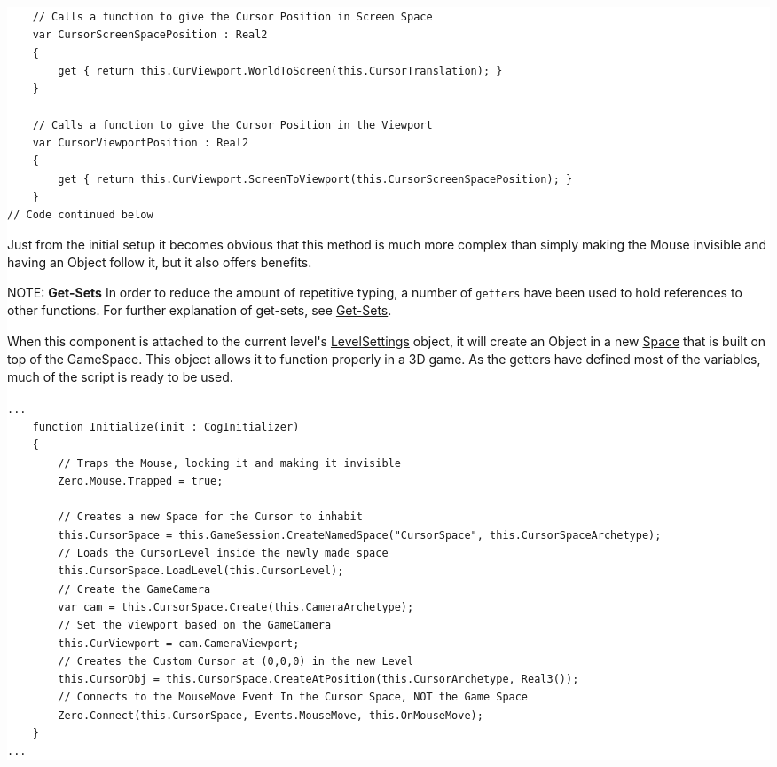 ```
    // Calls a function to give the Cursor Position in Screen Space
    var CursorScreenSpacePosition : Real2
    {
        get { return this.CurViewport.WorldToScreen(this.CursorTranslation); }
    }

    // Calls a function to give the Cursor Position in the Viewport
    var CursorViewportPosition : Real2
    {
        get { return this.CurViewport.ScreenToViewport(this.CursorScreenSpacePosition); }
    }
// Code continued below
```


Just from the initial setup it becomes obvious that this method is much more complex than simply making the Mouse invisible and having an Object follow it, but it also offers benefits.

NOTE: **Get-Sets** In order to reduce the amount of repetitive typing, a number of `getters` have been used to hold references to other functions. For further explanation of get-sets, see [Get-Sets](https://github.com/ZilchEngine/ZilchDocs/blob/master/zero_editor_documentation/zeromanual/nada_in_zero/properties.markdown).

When this component is attached to the current level's [LevelSettings](https://github.com/ZilchEngine/ZilchDocs/blob/master/zero_editor_documentation/zeromanual/architecture/objects/levelsettings.markdown)  object, it will create an Object in a new  [Space](https://github.com/ZilchEngine/ZilchDocs/blob/master/zero_editor_documentation/code_reference/class_reference/space.markdown)  that is built on top of the GameSpace. This object allows it to function properly in a 3D game. As the getters have defined most of the variables, much of the script is ready to be used. 

```
...
    function Initialize(init : CogInitializer)
    {
        // Traps the Mouse, locking it and making it invisible
        Zero.Mouse.Trapped = true;

        // Creates a new Space for the Cursor to inhabit
        this.CursorSpace = this.GameSession.CreateNamedSpace("CursorSpace", this.CursorSpaceArchetype);
        // Loads the CursorLevel inside the newly made space
        this.CursorSpace.LoadLevel(this.CursorLevel);
        // Create the GameCamera
        var cam = this.CursorSpace.Create(this.CameraArchetype);
        // Set the viewport based on the GameCamera
        this.CurViewport = cam.CameraViewport;
        // Creates the Custom Cursor at (0,0,0) in the new Level
        this.CursorObj = this.CursorSpace.CreateAtPosition(this.CursorArchetype, Real3());
        // Connects to the MouseMove Event In the Cursor Space, NOT the Game Space
        Zero.Connect(this.CursorSpace, Events.MouseMove, this.OnMouseMove);
    }
...
```
